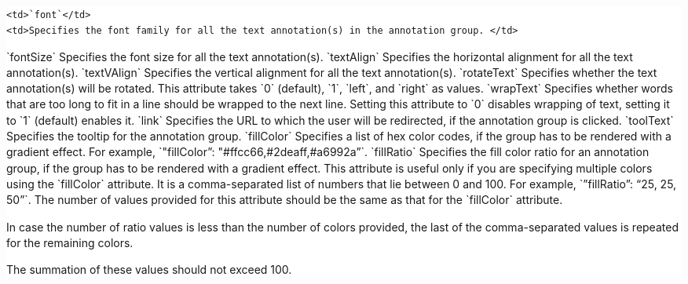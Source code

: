     <td>`font`</td>
    <td>Specifies the font family for all the text annotation(s) in the annotation group. </td>
  </tr>
  <tr>
    <td>`fontSize`</td>
    <td>Specifies the font size for all the text annotation(s).</td>
  </tr>
  <tr>
    <td>`textAlign`</td>
    <td>Specifies the horizontal alignment for all the text annotation(s).</td>
  </tr>
  <tr>
    <td>`textVAlign`</td>
    <td>Specifies the vertical alignment for all the text annotation(s).</td>
  </tr>
  <tr>
    <td>`rotateText`</td>
    <td>Specifies whether the text annotation(s) will be rotated. This attribute takes `0` (default), `1`, `left`, and `right` as values.</td>
  </tr>
  <tr>
    <td>`wrapText`</td>
    <td>Specifies whether words that are too long to fit in a line should be wrapped to the next line. Setting this attribute to `0` disables wrapping of text, setting it to `1` (default) enables it.  </td>
  </tr>
  <tr>
    <td>`link`</td>
    <td>Specifies the URL to which the user will be redirected, if the annotation group is clicked.</td>
  </tr>
  <tr>
    <td>`toolText`</td>
    <td>Specifies the tooltip for the annotation group. </td>
  </tr>
  <tr>
    <td>`fillColor`</td>
    <td>Specifies a list of hex color codes, if the group has to be rendered with a gradient effect. For example, `"fillColor”: "#ffcc66,#2deaff,#a6992a”`.</td>
  </tr>
  <tr>
    <td>`fillRatio`</td>
    <td>Specifies the fill color ratio for an annotation group, if the group has to be rendered with a gradient effect. This attribute is useful only if you are specifying multiple colors using the `fillColor` attribute. It is a comma-separated list of numbers that lie between 0 and 100. For example, `”fillRatio”: “25, 25, 50”`. The number of values provided for this attribute should be the same as that for the `fillColor` attribute.

In case the number of ratio values is less than the number of colors provided, the last of the comma-separated values is repeated for the remaining colors.

The summation of these values should not exceed 100. </td>
  </tr>
</table>
